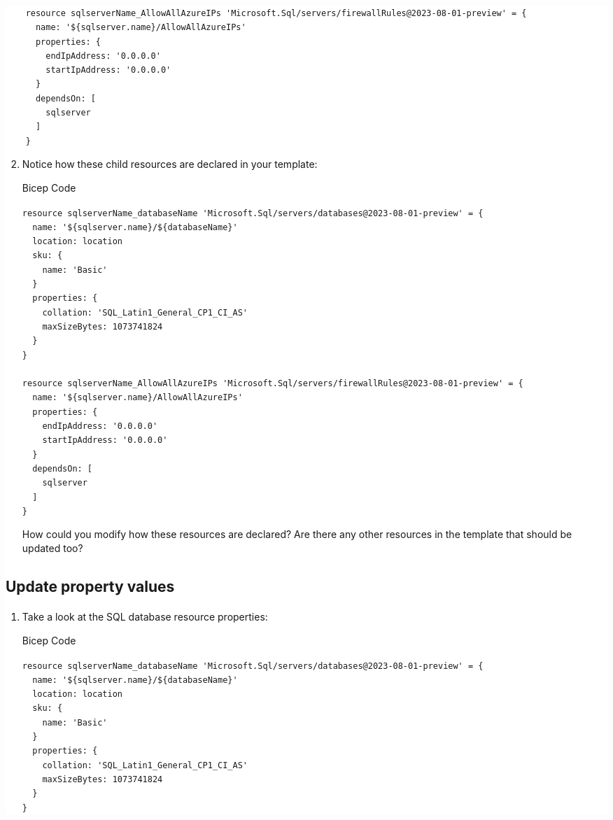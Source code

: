         resource sqlserverName_AllowAllAzureIPs 'Microsoft.Sql/servers/firewallRules@2023-08-01-preview' = {
          name: '${sqlserver.name}/AllowAllAzureIPs'
          properties: {
            endIpAddress: '0.0.0.0'
            startIpAddress: '0.0.0.0'
          }
          dependsOn: [
            sqlserver
          ]
        }
        
    
2.  Notice how these child resources are declared in your template:
    
    Bicep Code
    
        resource sqlserverName_databaseName 'Microsoft.Sql/servers/databases@2023-08-01-preview' = {
          name: '${sqlserver.name}/${databaseName}'
          location: location
          sku: {
            name: 'Basic'
          }
          properties: {
            collation: 'SQL_Latin1_General_CP1_CI_AS'
            maxSizeBytes: 1073741824
          }
        }
        
        resource sqlserverName_AllowAllAzureIPs 'Microsoft.Sql/servers/firewallRules@2023-08-01-preview' = {
          name: '${sqlserver.name}/AllowAllAzureIPs'
          properties: {
            endIpAddress: '0.0.0.0'
            startIpAddress: '0.0.0.0'
          }
          dependsOn: [
            sqlserver
          ]
        }
        
    
    How could you modify how these resources are declared? Are there any other resources in the template that should be updated too?
    

## Update property values

1.  Take a look at the SQL database resource properties:
    
    Bicep Code
    
        resource sqlserverName_databaseName 'Microsoft.Sql/servers/databases@2023-08-01-preview' = {
          name: '${sqlserver.name}/${databaseName}'
          location: location
          sku: {
            name: 'Basic'
          }
          properties: {
            collation: 'SQL_Latin1_General_CP1_CI_AS'
            maxSizeBytes: 1073741824
          }
        }
        